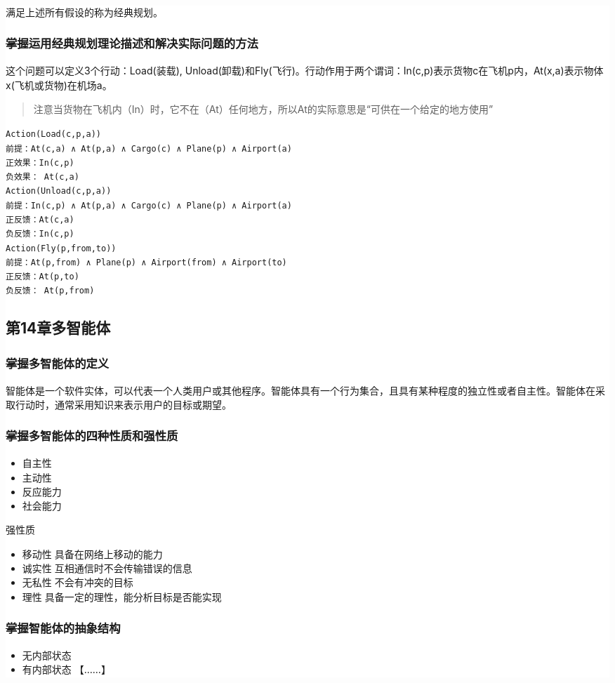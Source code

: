 满足上述所有假设的称为经典规划。

### ~~掌握~~运用经典规划理论描述和解决实际问题的方法
这个问题可以定义3个行动：Load(装载), Unload(卸载)和Fly(飞行)。行动作用于两个谓词：In(c,p)表示货物c在飞机p内，At(x,a)表示物体x(飞机或货物)在机场a。

> 注意当货物在飞机内（In）时，它不在（At）任何地方，所以At的实际意思是“可供在一个给定的地方使用”

```
Action(Load(c,p,a))
前提：At(c,a) ∧ At(p,a) ∧ Cargo(c) ∧ Plane(p) ∧ Airport(a)
正效果：In(c,p)
负效果： At(c,a)
Action(Unload(c,p,a))
前提：In(c,p) ∧ At(p,a) ∧ Cargo(c) ∧ Plane(p) ∧ Airport(a)
正反馈：At(c,a)
负反馈：In(c,p)
Action(Fly(p,from,to))
前提：At(p,from) ∧ Plane(p) ∧ Airport(from) ∧ Airport(to)
正反馈：At(p,to)
负反馈： At(p,from) 
```

## 第14章多智能体
### ~~掌握~~多智能体的定义
智能体是一个软件实体，可以代表一个人类用户或其他程序。智能体具有一个行为集合，且具有某种程度的独立性或者自主性。智能体在采取行动时，通常采用知识来表示用户的目标或期望。


### ~~掌握~~多智能体的四种性质和强性质
- 自主性
- 主动性
- 反应能力
- 社会能力

强性质

- 移动性 具备在网络上移动的能力
- 诚实性 互相通信时不会传输错误的信息
- 无私性 不会有冲突的目标
- 理性 具备一定的理性，能分析目标是否能实现

### ~~掌握~~智能体的抽象结构
- 无内部状态
- 有内部状态
【……】
